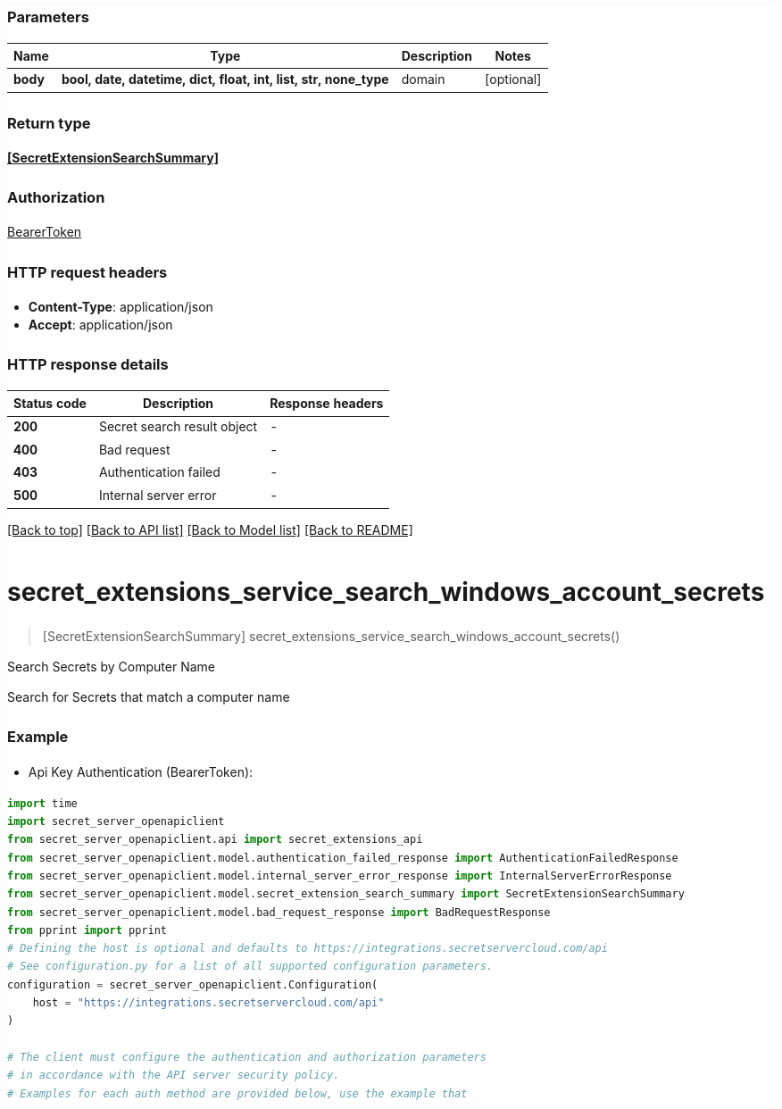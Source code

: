 
### Parameters

Name | Type | Description  | Notes
------------- | ------------- | ------------- | -------------
 **body** | **bool, date, datetime, dict, float, int, list, str, none_type**| domain | [optional]

### Return type

[**[SecretExtensionSearchSummary]**](SecretExtensionSearchSummary.md)

### Authorization

[BearerToken](../README.md#BearerToken)

### HTTP request headers

 - **Content-Type**: application/json
 - **Accept**: application/json


### HTTP response details

| Status code | Description | Response headers |
|-------------|-------------|------------------|
**200** | Secret search result object |  -  |
**400** | Bad request |  -  |
**403** | Authentication failed |  -  |
**500** | Internal server error |  -  |

[[Back to top]](#) [[Back to API list]](../README.md#documentation-for-api-endpoints) [[Back to Model list]](../README.md#documentation-for-models) [[Back to README]](../README.md)

# **secret_extensions_service_search_windows_account_secrets**
> [SecretExtensionSearchSummary] secret_extensions_service_search_windows_account_secrets()

Search Secrets by Computer Name

Search for Secrets that match a computer name

### Example

* Api Key Authentication (BearerToken):

```python
import time
import secret_server_openapiclient
from secret_server_openapiclient.api import secret_extensions_api
from secret_server_openapiclient.model.authentication_failed_response import AuthenticationFailedResponse
from secret_server_openapiclient.model.internal_server_error_response import InternalServerErrorResponse
from secret_server_openapiclient.model.secret_extension_search_summary import SecretExtensionSearchSummary
from secret_server_openapiclient.model.bad_request_response import BadRequestResponse
from pprint import pprint
# Defining the host is optional and defaults to https://integrations.secretservercloud.com/api
# See configuration.py for a list of all supported configuration parameters.
configuration = secret_server_openapiclient.Configuration(
    host = "https://integrations.secretservercloud.com/api"
)

# The client must configure the authentication and authorization parameters
# in accordance with the API server security policy.
# Examples for each auth method are provided below, use the example that
```